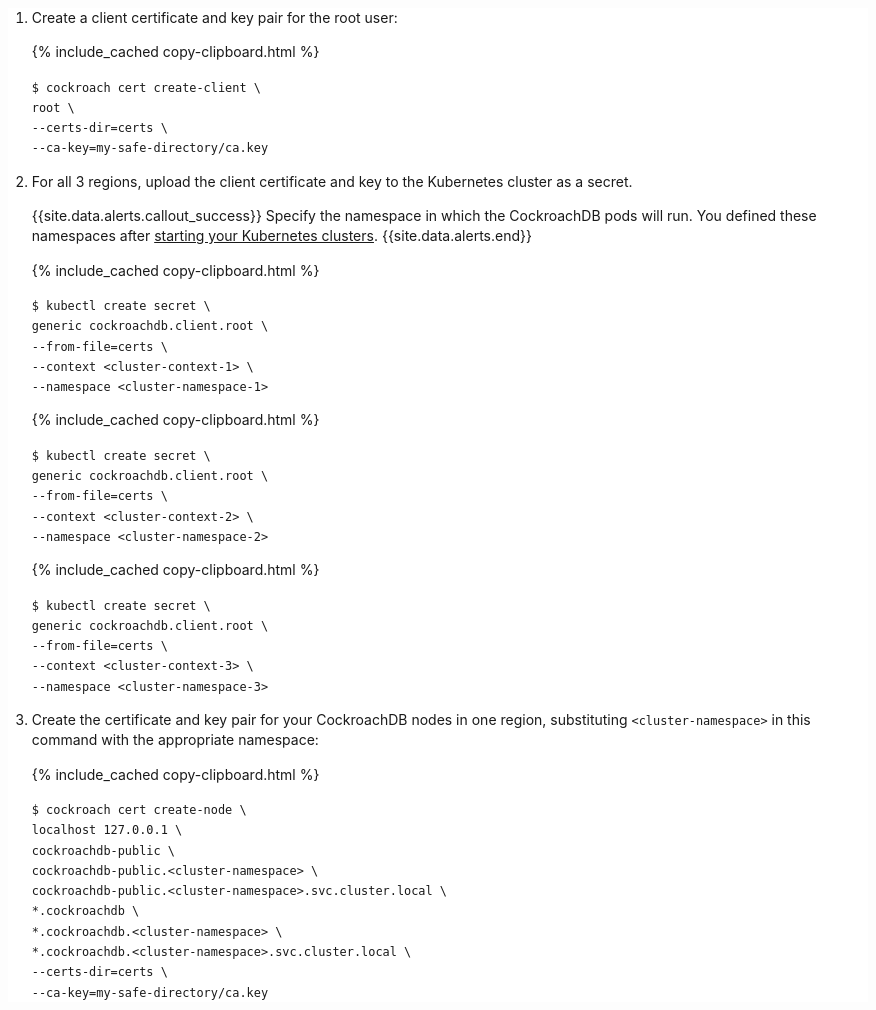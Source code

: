 1. Create a client certificate and key pair for the root user:

    {% include_cached copy-clipboard.html %}
    ~~~ shell
    $ cockroach cert create-client \
    root \
    --certs-dir=certs \
    --ca-key=my-safe-directory/ca.key
    ~~~

1. For all 3 regions, upload the client certificate and key to the Kubernetes cluster as a secret.

    {{site.data.alerts.callout_success}}
    Specify the namespace in which the CockroachDB pods will run. You defined these namespaces after [starting your Kubernetes clusters](#step-1-start-kubernetes-clusters).
    {{site.data.alerts.end}}

    {% include_cached copy-clipboard.html %}
    ~~~ shell
    $ kubectl create secret \
    generic cockroachdb.client.root \
    --from-file=certs \
    --context <cluster-context-1> \
    --namespace <cluster-namespace-1>
    ~~~

    {% include_cached copy-clipboard.html %}
    ~~~ shell
    $ kubectl create secret \
    generic cockroachdb.client.root \
    --from-file=certs \
    --context <cluster-context-2> \
    --namespace <cluster-namespace-2>
    ~~~

    {% include_cached copy-clipboard.html %}
    ~~~ shell
    $ kubectl create secret \
    generic cockroachdb.client.root \
    --from-file=certs \
    --context <cluster-context-3> \
    --namespace <cluster-namespace-3>
    ~~~

1. Create the certificate and key pair for your CockroachDB nodes in one region, substituting `<cluster-namespace>` in this command with the appropriate namespace:

    {% include_cached copy-clipboard.html %}
    ~~~ shell
    $ cockroach cert create-node \
    localhost 127.0.0.1 \
    cockroachdb-public \
    cockroachdb-public.<cluster-namespace> \
    cockroachdb-public.<cluster-namespace>.svc.cluster.local \
    *.cockroachdb \
    *.cockroachdb.<cluster-namespace> \
    *.cockroachdb.<cluster-namespace>.svc.cluster.local \
    --certs-dir=certs \
    --ca-key=my-safe-directory/ca.key
    ~~~
